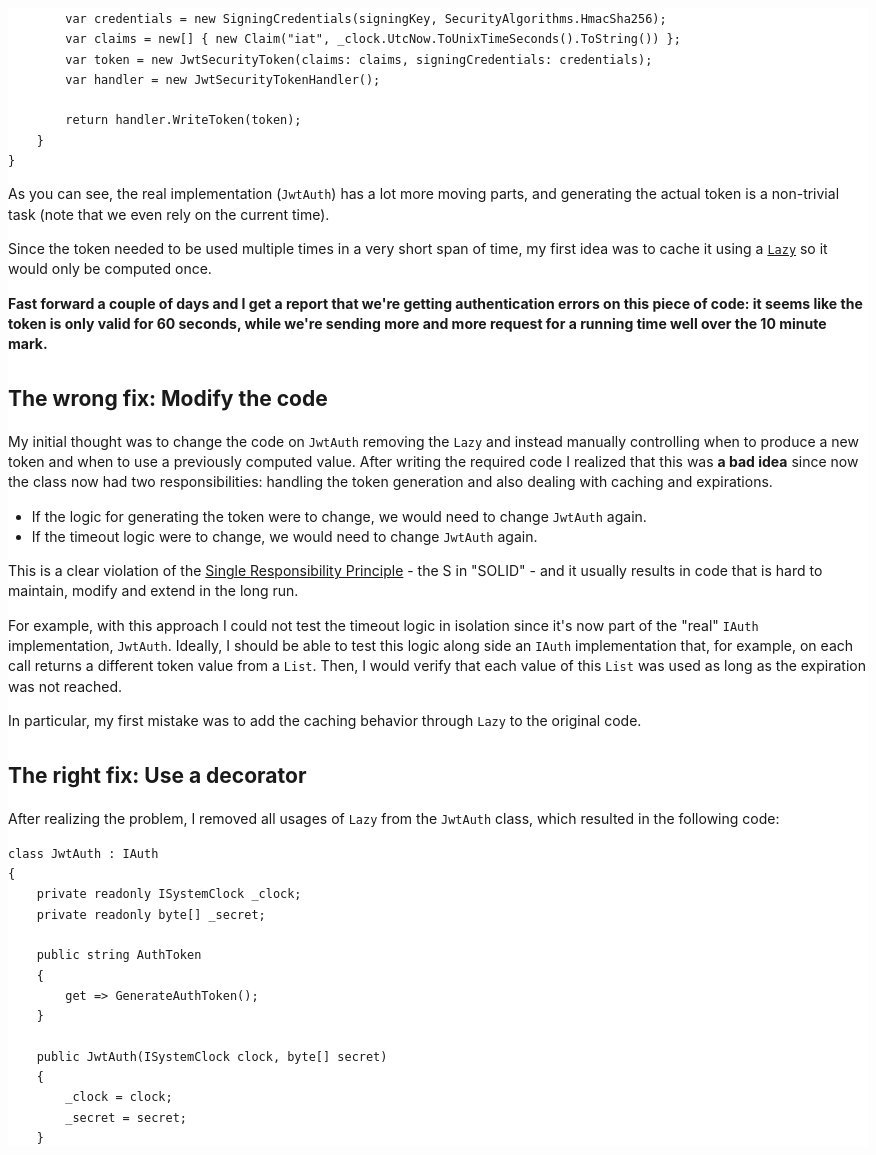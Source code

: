```C#{linenos=true}
        var credentials = new SigningCredentials(signingKey, SecurityAlgorithms.HmacSha256);
        var claims = new[] { new Claim("iat", _clock.UtcNow.ToUnixTimeSeconds().ToString()) };
        var token = new JwtSecurityToken(claims: claims, signingCredentials: credentials);
        var handler = new JwtSecurityTokenHandler();

        return handler.WriteToken(token);
    }
}
```

As you can see, the real implementation (`JwtAuth`) has a lot more moving parts, and generating the actual token is a non-trivial task (note that we even rely on the current time).

Since the token needed to be used multiple times in a very short span of time, my first idea was to cache it using a [`Lazy`](https://learn.microsoft.com/en-us/dotnet/api/system.lazy-1?view=net-7.0) so it would only be computed once.

**Fast forward a couple of days and I get a report that we're getting authentication errors on this piece of code: it seems like the token is only valid for 60 seconds, while we're sending more and more request for a running time well over the 10 minute mark.**

## The wrong fix: Modify the code

My initial thought was to change the code on `JwtAuth` removing the `Lazy` and instead manually controlling when to produce a new token and when to use a previously computed value. After writing the required code I realized that this was **a bad idea** since now the class now had two responsibilities: handling the token generation and also dealing with caching and expirations.

- If the logic for generating the token were to change, we would need to change `JwtAuth` again.
- If the timeout logic were to change, we would need to change `JwtAuth` again.

This is a clear violation of the [Single Responsibility Principle](https://blog.cleancoder.com/uncle-bob/2014/05/08/SingleReponsibilityPrinciple.html) - the S in "SOLID" - and it usually results in code that is hard to maintain, modify and extend in the long run.

For example, with this approach I could not test the timeout logic in isolation since it's now part of the "real" `IAuth` implementation, `JwtAuth`. Ideally, I should be able to test this logic along side an `IAuth` implementation that, for example, on each call returns a different token value from a `List`. Then, I would verify that each value of this `List` was used as long as the expiration was not reached.

In particular, my first mistake was to add the caching behavior through `Lazy` to the original code.

## The right fix: Use a decorator

After realizing the problem, I removed all usages of `Lazy` from the `JwtAuth` class, which resulted in the following code:

```C#{linenos=true}
class JwtAuth : IAuth
{
    private readonly ISystemClock _clock;
    private readonly byte[] _secret;

    public string AuthToken
    {
        get => GenerateAuthToken();
    }

    public JwtAuth(ISystemClock clock, byte[] secret)
    {
        _clock = clock;
        _secret = secret;
    }

```